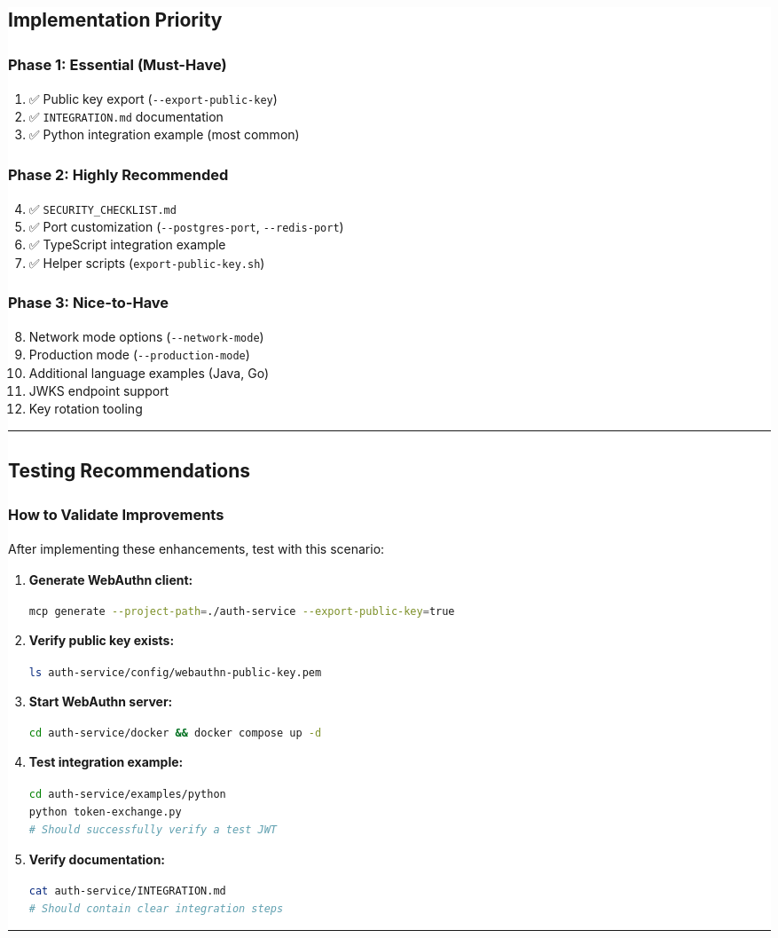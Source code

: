 
## Implementation Priority

### Phase 1: Essential (Must-Have)
1. ✅ Public key export (`--export-public-key`)
2. ✅ `INTEGRATION.md` documentation
3. ✅ Python integration example (most common)

### Phase 2: Highly Recommended
4. ✅ `SECURITY_CHECKLIST.md`
5. ✅ Port customization (`--postgres-port`, `--redis-port`)
6. ✅ TypeScript integration example
7. ✅ Helper scripts (`export-public-key.sh`)

### Phase 3: Nice-to-Have
8. Network mode options (`--network-mode`)
9. Production mode (`--production-mode`)
10. Additional language examples (Java, Go)
11. JWKS endpoint support
12. Key rotation tooling

---

## Testing Recommendations

### How to Validate Improvements

After implementing these enhancements, test with this scenario:

1. **Generate WebAuthn client:**
   ```bash
   mcp generate --project-path=./auth-service --export-public-key=true
   ```

2. **Verify public key exists:**
   ```bash
   ls auth-service/config/webauthn-public-key.pem
   ```

3. **Start WebAuthn server:**
   ```bash
   cd auth-service/docker && docker compose up -d
   ```

4. **Test integration example:**
   ```bash
   cd auth-service/examples/python
   python token-exchange.py
   # Should successfully verify a test JWT
   ```

5. **Verify documentation:**
   ```bash
   cat auth-service/INTEGRATION.md
   # Should contain clear integration steps
   ```

---